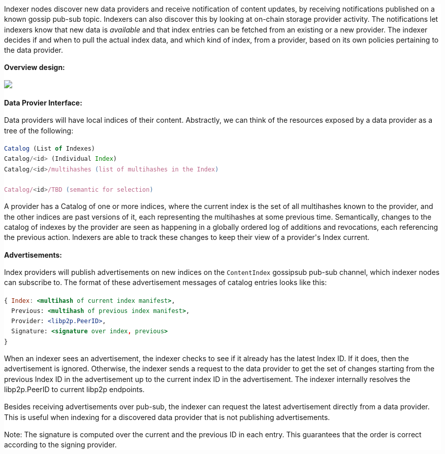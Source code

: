 Indexer nodes discover new data providers and receive notification of content updates, by receiving notifications published on a known gossip pub-sub topic.  Indexers can also discover this by looking at on-chain storage provider activity.  The notifications let indexers know that new data is *available* and that index entries can be fetched from an existing or a new provider. The indexer decides if and when to pull the actual index data, and which kind of index, from a provider, based on its own policies pertaining to the data provider.

**Overview design:**

![](https://s3.us-west-2.amazonaws.com/secure.notion-static.com/44c88146-a25c-4732-92df-1c98b814bf63/Untitled.png?X-Amz-Algorithm=AWS4-HMAC-SHA256&X-Amz-Content-Sha256=UNSIGNED-PAYLOAD&X-Amz-Credential=AKIAT73L2G45EIPT3X45%2F20220419%2Fus-west-2%2Fs3%2Faws4_request&X-Amz-Date=20220419T012946Z&X-Amz-Expires=86400&X-Amz-Signature=0f8321e348f5a6a8a275b069d179460f51ef208a7c1ef0987e149e6eda34055e&X-Amz-SignedHeaders=host&response-content-disposition=filename%20%3D%22Untitled.png%22&x-id=GetObject)

**Data Provier Interface:**

Data providers will have local indices of their content. Abstractly, we can think of the resources exposed by a data provider as a tree of the following:

```jsx
Catalog (List of Indexes)
Catalog/<id> (Individual Index)
Catalog/<id>/multihashes (list of multihashes in the Index)

Catalog/<id>/TBD (semantic for selection)
```

A provider has a Catalog of one or more indices, where the current index is the set of all multihashes known to the provider, and the other indices are past versions of it, each representing the multihashes at some previous time. Semantically, changes to the catalog of indexes by the provider are seen as happening in a globally ordered log of additions and revocations, each referencing the previous action.  lndexers are able to track these changes to keep their view of a provider's Index current.

**Advertisements:**

Index providers will publish advertisements on new indices on the `ContentIndex` gossipsub pub-sub channel, which indexer nodes can subscribe to. The format of these advertisement messages of catalog entries looks like this:

```jsx
{ Index: <multihash of current index manifest>,
  Previous: <multihash of previous index manifest>,
  Provider: <libp2p.PeerID>,
  Signature: <signature over index, previous>
}
```

When an indexer sees an advertisement, the indexer checks to see if it already has the latest Index ID.  If it does, then the advertisement is ignored. Otherwise, the indexer sends a request to the data provider to get the set of changes starting from the previous Index ID in the advertisement up to the current index ID in the advertisement.  The indexer internally resolves the libp2p.PeerID to current libp2p endpoints.

Besides receiving advertisements over pub-sub, the indexer can request the latest advertisement directly from a data provider. This is useful when indexing for a discovered data provider that is not publishing advertisements.

Note: The signature is computed over the current and the previous ID in each entry.  This guarantees that the order is correct according to the signing provider.
